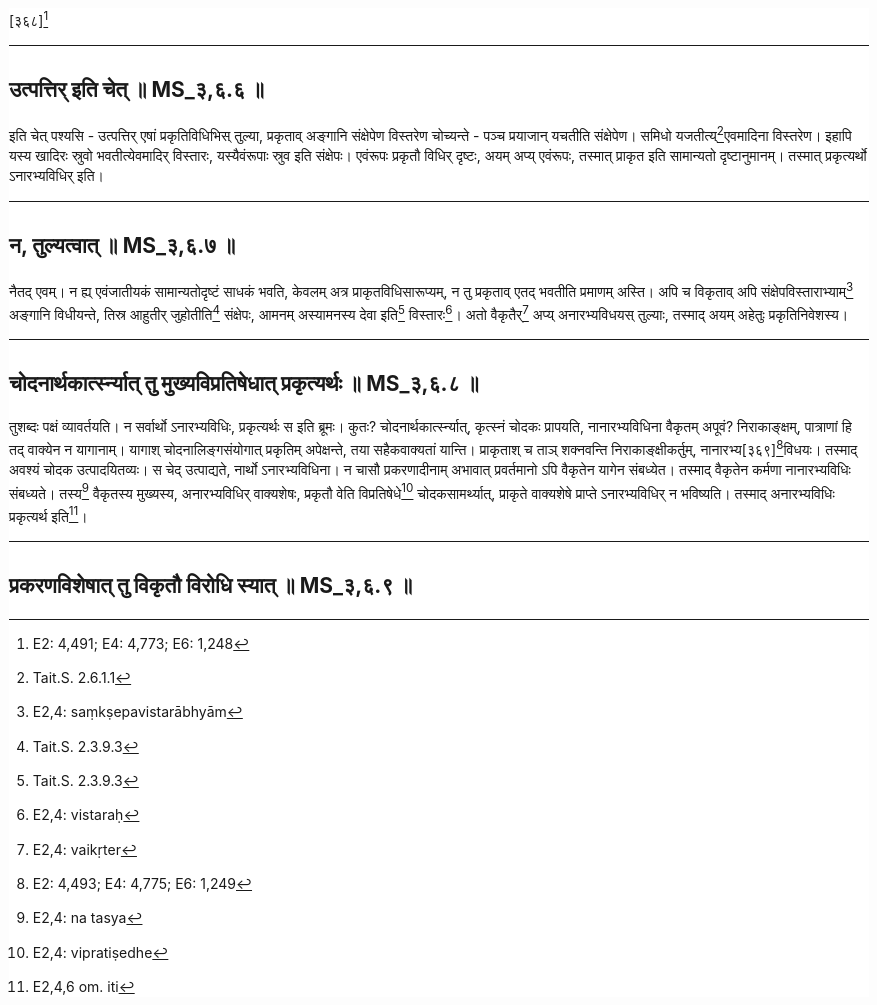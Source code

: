 [३६८][^3/562]


[^3/561]: E2: sarvārtham, E4: sarvārthe, E6: sarvārtha

[^3/562]: E2: 4,491; E4: 4,773; E6: 1,248

____________________________________________


## उत्पत्तिर् इति चेत् ॥ MS_३,६.६ ॥

इति चेत् पश्यसि - उत्पत्तिर् एषां प्रकृतिविधिभिस् तुल्या, प्रकृताव् अङ्गानि संक्षेपेण विस्तरेण चोच्यन्ते - पञ्च प्रयाजान् यचतीति संक्षेपेण। समिधो यजतीत्य्[^3/563]एवमादिना विस्तरेण। इहापि यस्य खादिरः स्रुवो भवतीत्येवमादिर् विस्तारः, यस्यैवंरूपाः स्रुव इति संक्षेपः। एवंरूपः प्रकृतौ विधिर् दृष्टः, अयम् अप्य् एवंरूपः, तस्मात् प्राकृत इति सामान्यतो दृष्टानुमानम्। तस्मात् प्रकृत्यर्थो ऽनारभ्यविधिर् इति।


[^3/563]: Tait.S. 2.6.1.1

____________________________________________


## न, तुल्यत्वात् ॥ MS_३,६.७ ॥

नैतद् एवम्। न ह्य् एवंजातीयकं सामान्यतोदृष्टं साधकं भवति, केवलम् अत्र प्राकृतविधिसारूप्यम्, न तु प्रकृताव् एतद् भवतीति प्रमाणम् अस्ति। अपि च विकृताव् अपि संक्षेपविस्ताराभ्याम्[^3/564] अङ्गानि विधीयन्ते, तिस्र आहुतीर् जुहोतीति[^3/565] संक्षेपः, आमनम् अस्यामनस्य देवा इति[^3/566] विस्तारः[^3/567]। अतो वैकृतैर्[^3/568] अप्य् अनारभ्यविधयस् तुल्याः, तस्माद् अयम् अहेतुः प्रकृतिनिवेशस्य।


[^3/564]: E2,4: saṃkṣepavistarābhyām

[^3/565]: Tait.S. 2.3.9.3

[^3/566]: Tait.S. 2.3.9.3

[^3/567]: E2,4: vistaraḥ

[^3/568]: E2,4: vaikṛter

____________________________________________


## चोदनार्थकार्त्स्न्यात् तु मुख्यविप्रतिषेधात् प्रकृत्यर्थः ॥ MS_३,६.८ ॥

तुशब्दः पक्षं व्यावर्तयति। न सर्वार्थो ऽनारभ्यविधिः, प्रकृत्यर्थः स इति ब्रूमः। कुतः? चोदनार्थकार्त्स्न्यात्, कृत्स्नं चोदकः प्रापयति, नानारभ्यविधिना वैकृतम् अपूवं? निराकाङ्क्षम्, पात्राणां हि तद् वाक्येन न यागानाम्। यागाश् चोदनालिङ्गसंयोगात् प्रकृतिम् अपेक्षन्ते, तया सहैकवाक्यतां यान्ति। प्राकृताश् च ताञ् शक्नवन्ति निराकाङ्क्षीकर्तुम्, नानारभ्य[३६९][^3/569]विधयः। तस्माद् अवश्यं चोदक उत्पादयितव्यः। स चेद् उत्पाद्यते, नार्थो ऽनारभ्यविधिना। न चासौ प्रकरणादीनाम् अभावात् प्रवर्तमानो ऽपि वैकृतेन यागेन संबध्येत। तस्माद् वैकृतेन कर्मणा
नानारभ्यविधिः संबध्यते। तस्य[^3/570] वैकृतस्य मुख्यस्य, अनारभ्यविधिर् वाक्यशेषः, प्रकृतौ वेति विप्रतिषेधे[^3/571] चोदकसामर्थ्यात्, प्राकृते वाक्यशेषे प्राप्ते ऽनारभ्यविधिर् न भविष्यति। तस्माद् अनारभ्यविधिः प्रकृत्यर्थ इति[^3/572]।


[^3/569]: E2: 4,493; E4: 4,775; E6: 1,249

[^3/570]: E2,4: na tasya

[^3/571]: E2,4: vipratiṣedhe

[^3/572]: E2,4,6 om. iti

____________________________________________


## प्रकरणविशेषात् तु विकृतौ विरोधि स्यात् ॥ MS_३,६.९ ॥


[^3/557]: Tait.S. 3.5.7.1
[^3/558]: E2: 4,489; E4: 4,771; E6: 1,247
[^3/559]: Tait.S. 2.3.2.3
[^3/560]: E2,4: balīyās, E6: balīyāṃs
[^3/573]: Ai.Br. 1.1
[^3/574]: E2: 4,495; E4: 4,777; E6: 1,249
[^3/575]: Tait.S. 2.1.8.1
[^3/576]: E1 om. vā
[^3/577]: Tait.S. 2.2.4.2
[^3/578]: Tait.Br. 1.1.2.6
[^3/579]: E2: 4,503; E4: 4,785; E6: 1,250
[^3/580]: E2,4: liṅgaṃ ca darśayati:
[^3/581]: E2,4: tenaivaṃ
[^3/582]: Vgl. Tait.S. 1.5.7.3
[^3/583]: E2: 4,505; E4: 4,787; E6: 1,251
[^3/584]: E2,4: sarvakarmārthās tv agnaya
[^3/585]: Tait.S. 2.2.4.2
[^3/586]: E2: 4,508; E4: 4,790; E6: 1,251
[^3/587]: Tait.S. 6.1.11.6
[^3/588]: E2,4: ca
[^3/589]: E2,4: paśudharmaiḥ
[^3/590]: E2: 4,511; E4: 4,592; E6. 1,252
[^3/591]: ŚPBr 4.2.5.14
[^3/592]: E2,4: avadhūnute
[^3/593]: E2,4 om. vā
[^3/594]: E2,4: paśum, E6: savanīyaṃ paśum
[^3/595]: E2: 4,514; E4: 4,796; E6: 253
[^3/596]: E2,4: parivīyopakarotīty
[^3/597]: E2,4 om. hi
[^3/598]: E2,4: hi
[^3/599]: E2,4: śrutivipratiṣedhe
[^3/600]: E2,4: upaveśenaiva
[^3/601]: E2: 4,519; E4: 4,802; E6: 1,253
[^3/602]: E1 gibt idaṃ padottaraṃ sūtram in Klammern
[^3/603]: E2,4: tasyāgnīṣomīyārthatve
[^3/604]: E2: 4,521; E4: 4,805; E6: 1,254
[^3/605]: Tait.S. 2.5.4.1
[^3/606]: E2,4: ubhaye
[^3/607]: E2: 4,522; E4: 4,807; E6: 1,255
[^3/608]: Tait.S. 6.5.2.2
[^3/609]: E2,4: tārtīyasavanīyeṣu ca saṃdehaḥ
[^3/610]: E2,4: teṣāṃ hi krame
[^3/611]: E2,4: samāmnātā
[^3/612]: Tait.S. 6.1.11.6
[^3/613]: E2,4: pratiṣṭānāṃ
[^3/614]: E2,4: savanīyaṃ paśum
[^3/615]: E2: 4,524; E4: 4,809; E6: 1,255
[^3/616]: E2,4: 'śvadābhyau
[^3/617]: Tait.S. 6.4.8.2
[^3/618]: E2: 4,525; E4: 4,811; E6: 1,256
[^3/619]: E1 gibt jyotiṣṭomārthatvāc in Klammern
[^3/620]: Tait.S. 5.7.3.1
[^3/621]: Tait.S. 5.6.3.1
[^3/622]: E2: 4,526; E4: 4,813; E1: 1,257
[^3/623]: E2,4 om. vā
[^3/624]: E1 gibt guṇakāmānāṃ pravṛttir vā prayojanam adhikaraṇacintāyāḥ in Klammern
[^3/625]: E2,4: evaṃjātīyakasamānavidhānaṃ
[^3/626]: E2: 4,528; E4: 4,816; E6: 1,257
[^3/627]: E2,4: na tadvat
[^3/628]: E2: 4,530; E4: 4,818; E6: 1,258
[^3/629]: PUBr 9.5.3
[^3/630]: E2,4,6: utāgniṣṭomasaṃsthām
[^3/631]: E2 und 4 geben na in Klammern
[^3/632]: E2: 4,532, E4: 4,821; E6: 1,259
[^3/633]: E2,4: sarvāvasthasya prakaraṇam
[^3/634]: E2,4: sa nityasya
[^3/635]: E2,4: saṃsthyamūrīkṛtya
[^3/636]: E2: 4,541; E4: 4,826; E1: 1,259
[^3/637]: E2,4: sādhanaṃ
[^3/638]: E2,4: kuryād
[^3/639]: E2,4: tatrāmnāne
[^3/640]: E2: 4,544; E4: 4,826; E1: 1,260
[^3/641]: E2: 4,547; E4: 4,836; E6: 1,261